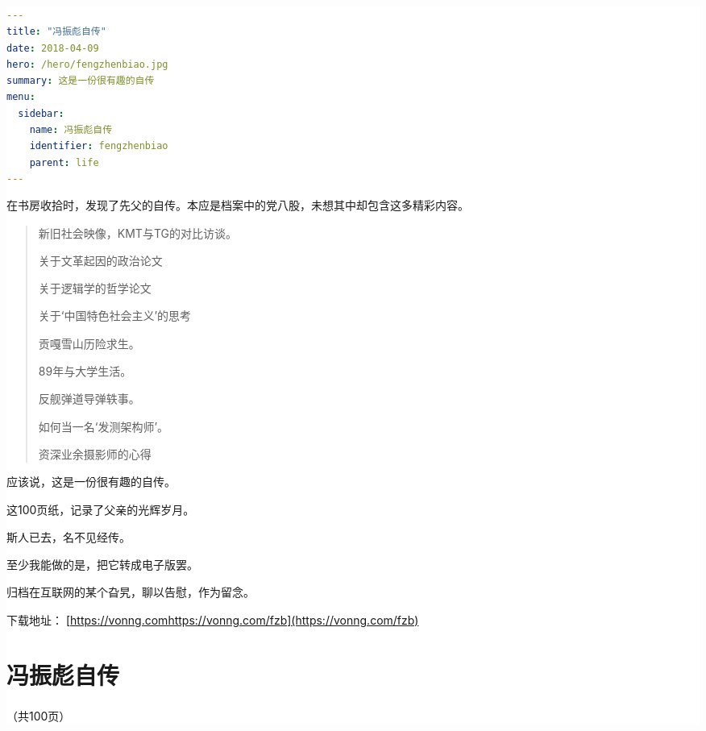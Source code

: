 ```yaml
---
title: "冯振彪自传"
date: 2018-04-09
hero: /hero/fengzhenbiao.jpg
summary: 这是一份很有趣的自传
menu:
  sidebar:
    name: 冯振彪自传
    identifier: fengzhenbiao
    parent: life
---
```


在书房收拾时，发现了先父的自传。本应是档案中的党八股，未想其中却包含这多精彩内容。



> 新旧社会映像，KMT与TG的对比访谈。
>
> 关于文革起因的政治论文
>
> 关于逻辑学的哲学论文
>
> 关于‘中国特色社会主义’的思考
>
> 贡嘎雪山历险求生。
>
> 89年与大学生活。
>
> 反舰弹道导弹轶事。
>
> 如何当一名‘发测架构师’。
>
> 资深业余摄影师的心得

应该说，这是一份很有趣的自传。

这100页纸，记录了父亲的光辉岁月。

斯人已去，名不见经传。

至少我能做的是，把它转成电子版罢。

归档在互联网的某个旮旯，聊以告慰，作为留念。

下载地址： [https://vonng.comhttps://vonng.com/fzb](https://vonng.com/fzb)



# 冯振彪自传

 

（共100页）

  